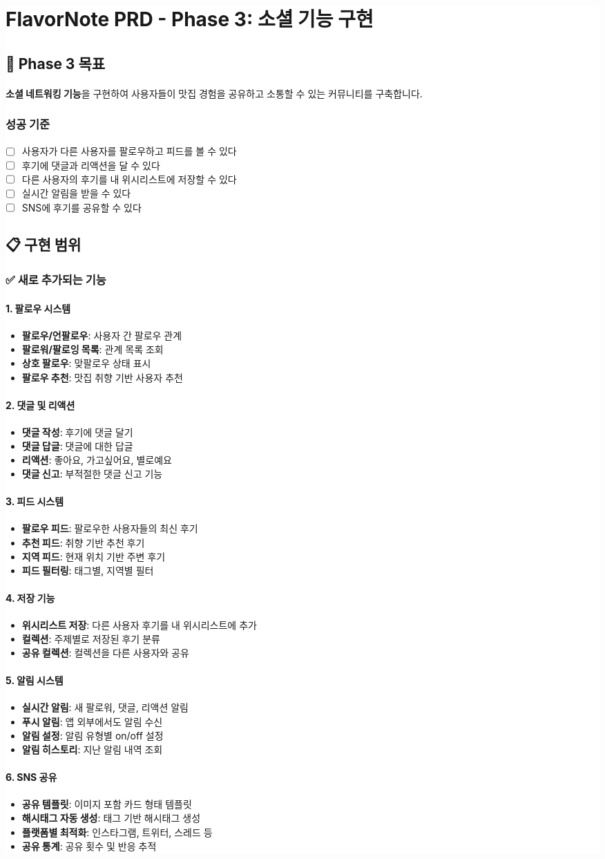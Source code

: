 # FlavorNote PRD - Phase 3: 소셜 기능 구현

## 🎯 Phase 3 목표

**소셜 네트워킹 기능**을 구현하여 사용자들이 맛집 경험을 공유하고 소통할 수 있는 커뮤니티를 구축합니다.

### 성공 기준
- [ ] 사용자가 다른 사용자를 팔로우하고 피드를 볼 수 있다
- [ ] 후기에 댓글과 리액션을 달 수 있다
- [ ] 다른 사용자의 후기를 내 위시리스트에 저장할 수 있다
- [ ] 실시간 알림을 받을 수 있다
- [ ] SNS에 후기를 공유할 수 있다

## 📋 구현 범위

### ✅ 새로 추가되는 기능

#### 1. 팔로우 시스템
- **팔로우/언팔로우**: 사용자 간 팔로우 관계
- **팔로워/팔로잉 목록**: 관계 목록 조회
- **상호 팔로우**: 맞팔로우 상태 표시
- **팔로우 추천**: 맛집 취향 기반 사용자 추천

#### 2. 댓글 및 리액션
- **댓글 작성**: 후기에 댓글 달기
- **댓글 답글**: 댓글에 대한 답글
- **리액션**: 좋아요, 가고싶어요, 별로예요
- **댓글 신고**: 부적절한 댓글 신고 기능

#### 3. 피드 시스템
- **팔로우 피드**: 팔로우한 사용자들의 최신 후기
- **추천 피드**: 취향 기반 추천 후기
- **지역 피드**: 현재 위치 기반 주변 후기
- **피드 필터링**: 태그별, 지역별 필터

#### 4. 저장 기능
- **위시리스트 저장**: 다른 사용자 후기를 내 위시리스트에 추가
- **컬렉션**: 주제별로 저장된 후기 분류
- **공유 컬렉션**: 컬렉션을 다른 사용자와 공유

#### 5. 알림 시스템
- **실시간 알림**: 새 팔로워, 댓글, 리액션 알림
- **푸시 알림**: 앱 외부에서도 알림 수신
- **알림 설정**: 알림 유형별 on/off 설정
- **알림 히스토리**: 지난 알림 내역 조회

#### 6. SNS 공유
- **공유 템플릿**: 이미지 포함 카드 형태 템플릿
- **해시태그 자동 생성**: 태그 기반 해시태그 생성
- **플랫폼별 최적화**: 인스타그램, 트위터, 스레드 등
- **공유 통계**: 공유 횟수 및 반응 추적
